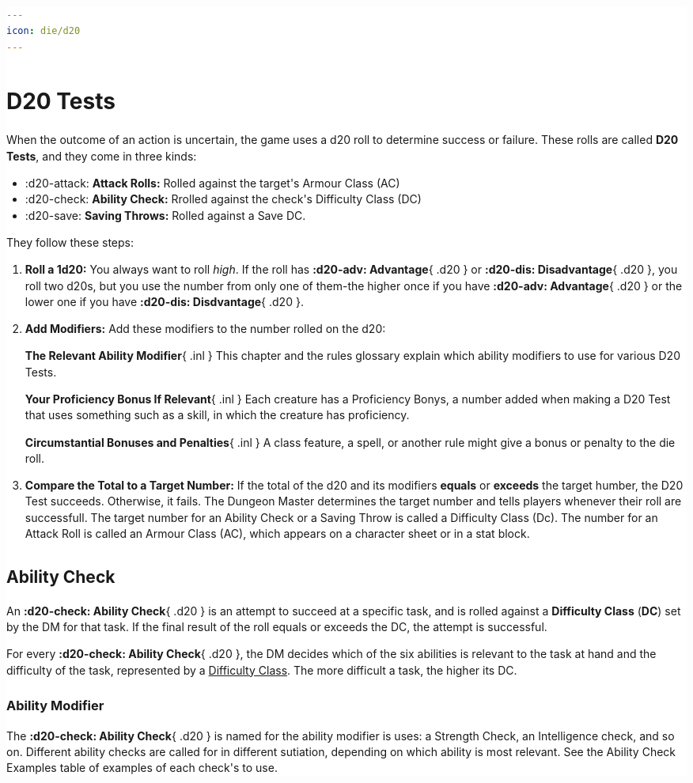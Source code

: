 ```yaml
---
icon: die/d20
---
```


# D20 Tests

When the outcome of an action is uncertain, the game uses a d20 roll to determine success or failure. These rolls are called **D20 Tests**, and they come in three kinds:

- :d20-attack: **Attack Rolls:** Rolled against the target's Armour Class (AC)
- :d20-check: **Ability Check:** Rrolled against the check's Difficulty Class (DC)
- :d20-save: **Saving Throws:** Rolled against a Save DC. 

They follow these steps:

1. **Roll a 1d20:** You always want to roll *high*. If the roll has **:d20-adv: Advantage**{ .d20 } or **:d20-dis: Disadvantage**{ .d20 }, you roll two d20s, but you use the number from only one of them-the higher once if you have **:d20-adv: Advantage**{ .d20 } or the lower one if you have **:d20-dis: Disdvantage**{ .d20 }.

2. **Add Modifiers:** Add these modifiers to the number rolled on the d20:

    **The Relevant Ability Modifier**{ .inl } This chapter and the rules glossary explain which ability modifiers to use for various D20 Tests.
    
    **Your Proficiency Bonus If Relevant**{ .inl } Each creature has a Proficiency Bonys, a number added when making a D20 Test that uses something such as a skill, in which the creature has proficiency.
    
    **Circumstantial Bonuses and Penalties**{ .inl } A class feature, a spell, or another rule might give a bonus or penalty to the die roll.

3. **Compare the Total to a Target Number:** If the total of the d20 and its modifiers **equals** or **exceeds** the target humber, the D20 Test succeeds. Otherwise, it fails. The Dungeon Master determines the target number and tells players whenever their roll are successfull. The target number for an Ability Check or a Saving Throw is called a Difficulty Class (Dc). The number for an Attack Roll is called an Armour Class (AC), which appears on a character sheet or in a stat block.

## Ability Check
  
An **:d20-check: Ability Check**{ .d20 } is an attempt to succeed at a specific task, and is rolled against a **Difficulty Class** (**DC**) set by the DM for that task. If the final result of the roll equals or exceeds the DC, the attempt is successful.

For every **:d20-check: Ability Check**{ .d20 }, the DM decides which of the six abilities is relevant to the task at hand and the difficulty of the task, represented by a [Difficulty Class]. The more difficult a task, the higher its DC.

### Ability Modifier

The **:d20-check: Ability Check**{ .d20 } is named for the ability modifier is uses: a Strength Check, an Intelligence check, and so on. Different ability checks are called for in different sutiation, depending on which ability is most relevant. See the Ability Check Examples table of examples of each check's to use.


[Difficulty Class]: #difficulty-class
[DC]: #difficulty-class